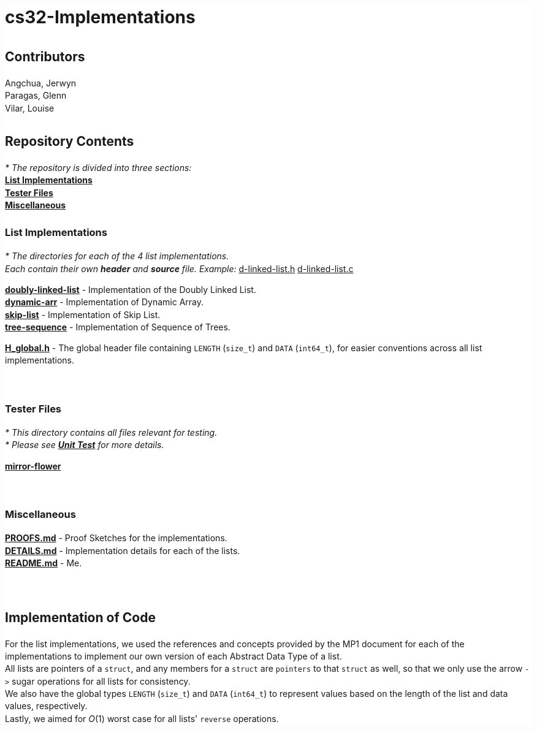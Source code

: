 # cs32-Implementations


## Contributors
Angchua, Jerwyn\
Paragas, Glenn\
Vilar, Louise

## Repository Contents

*\* The repository is divided into three sections:*\
**[List Implementations](#list-implementations)**\
**[Tester Files](#tester-files)**\
**[Miscellaneous](#miscellaneous)**

### List Implementations

*\* The directories for each of the 4 list implementations.\
Each contain their own **header** and **source** file. Example:* [d-linked-list.h](doubly-linked-list/d_linked_list.h) [d-linked-list.c](doubly-linked-list/d_linked_list.c)


**[doubly-linked-list](doubly-linked-list)** - Implementation of the Doubly Linked List.\
**[dynamic-arr](dynamic-arr)** - Implementation of Dynamic Array.\
**[skip-list](skip-list)** - Implementation of Skip List.\
**[tree-sequence](tree-sequence)** - Implementation of Sequence of Trees.

**[H_global.h](H_global.h)** - The global header file containing `LENGTH` (`size_t`) and `DATA` (`int64_t`), for easier conventions across all list implementations.

<br>

### Tester Files
*\* This directory contains all files relevant for testing.*\
*\* Please see **[Unit Test](#unit-test)** for more details.*

**[mirror-flower](mirror-flower)**

<br>

### Miscellaneous

**[PROOFS.md](PROOFS.md)** - Proof Sketches for the implementations.\
**[DETAILS.md](DETAILS.md)** - Implementation details for each of the lists.\
**[README.md](README.md)** - Me.

<br>

## Implementation of Code
For the list implementations, we used the references and concepts provided by the MP1 document for each of the implementations to implement our own version of each Abstract Data Type of a list.\
All lists are pointers of a `struct`, and any members for a `struct` are `pointers` to that `struct` as well, so that we only use the arrow `->` sugar operations for all lists for consistency.\
We also have the global types `LENGTH` (`size_t`) and `DATA` (`int64_t`) to represent values based on the length of the list and data values, respectively.\
Lastly, we aimed for $O(1)$ worst case for all lists' `reverse` operations.
